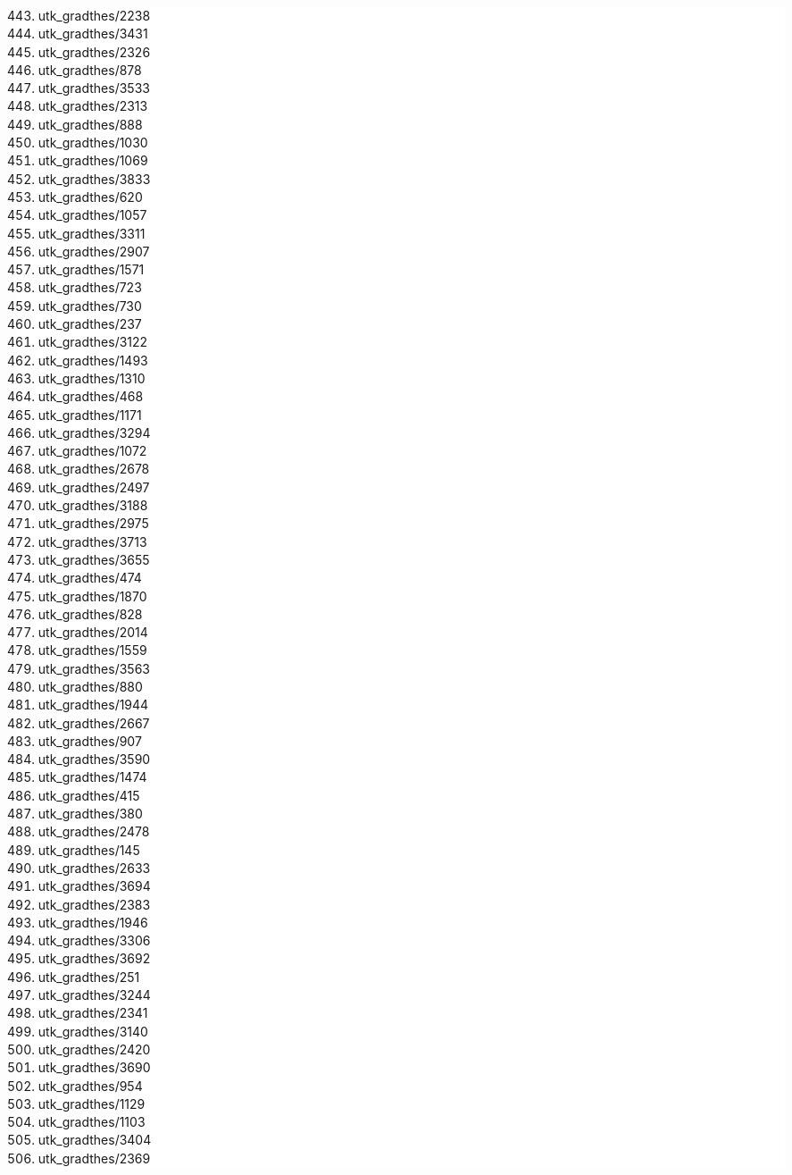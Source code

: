 443. utk_gradthes/2238
444. utk_gradthes/3431
445. utk_gradthes/2326
446. utk_gradthes/878
447. utk_gradthes/3533
448. utk_gradthes/2313
449. utk_gradthes/888
450. utk_gradthes/1030
451. utk_gradthes/1069
452. utk_gradthes/3833
453. utk_gradthes/620
454. utk_gradthes/1057
455. utk_gradthes/3311
456. utk_gradthes/2907
457. utk_gradthes/1571
458. utk_gradthes/723
459. utk_gradthes/730
460. utk_gradthes/237
461. utk_gradthes/3122
462. utk_gradthes/1493
463. utk_gradthes/1310
464. utk_gradthes/468
465. utk_gradthes/1171
466. utk_gradthes/3294
467. utk_gradthes/1072
468. utk_gradthes/2678
469. utk_gradthes/2497
470. utk_gradthes/3188
471. utk_gradthes/2975
472. utk_gradthes/3713
473. utk_gradthes/3655
474. utk_gradthes/474
475. utk_gradthes/1870
476. utk_gradthes/828
477. utk_gradthes/2014
478. utk_gradthes/1559
479. utk_gradthes/3563
480. utk_gradthes/880
481. utk_gradthes/1944
482. utk_gradthes/2667
483. utk_gradthes/907
484. utk_gradthes/3590
485. utk_gradthes/1474
486. utk_gradthes/415
487. utk_gradthes/380
488. utk_gradthes/2478
489. utk_gradthes/145
490. utk_gradthes/2633
491. utk_gradthes/3694
492. utk_gradthes/2383
493. utk_gradthes/1946
494. utk_gradthes/3306
495. utk_gradthes/3692
496. utk_gradthes/251
497. utk_gradthes/3244
498. utk_gradthes/2341
499. utk_gradthes/3140
500. utk_gradthes/2420
501. utk_gradthes/3690
502. utk_gradthes/954
503. utk_gradthes/1129
504. utk_gradthes/1103
505. utk_gradthes/3404
506. utk_gradthes/2369